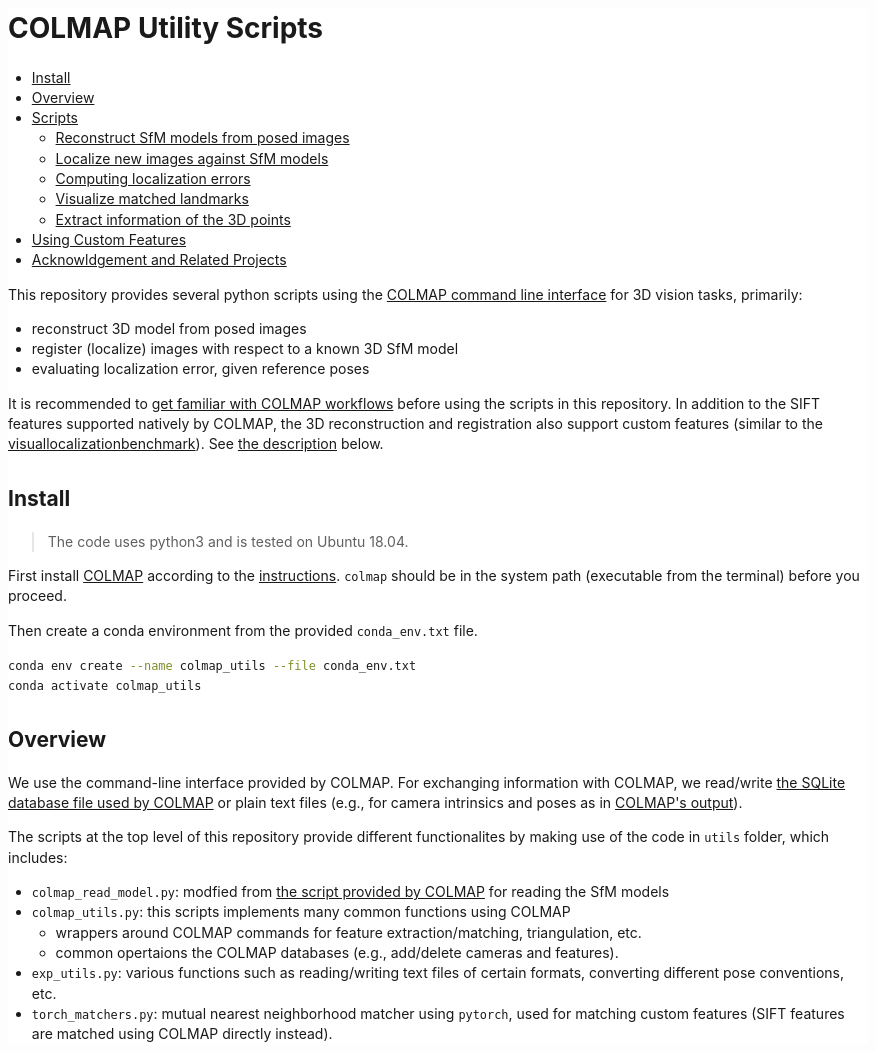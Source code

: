 # COLMAP Utility Scripts


* [Install](#install)
* [Overview](#overview)
* [Scripts](#scripts)
  * [Reconstruct SfM models from posed images](#reconstruct-sfm-models-from-posed-images)
  * [Localize new images against SfM models](#localize-new-images-against-sfm-models)
  * [Computing localization errors](#computing-localization-errors)
  * [Visualize matched landmarks](#visualize-matched-landmarks)
  * [Extract information of the 3D points](#extract-information-of-the-3d-points)
* [Using Custom Features](#using-custom-features)
* [Acknowldgement and Related Projects](#acknowldgement-and-related-projects)

This repository provides several python scripts using the [COLMAP command line interface](https://colmap.github.io/cli.html) for 3D vision tasks, primarily:

* reconstruct 3D model from posed images
* register (localize) images with respect to a known 3D SfM model
* evaluating localization error, given reference poses

It is recommended to [get familiar with COLMAP workflows](https://colmap.github.io/tutorial.html) before using the scripts in this repository.
In addition to the SIFT features supported natively by COLMAP, the 3D reconstruction and registration also support custom features (similar to the [visuallocalizationbenchmark](https://github.com/tsattler/visuallocalizationbenchmark)).
See [the description](#using-custom-features) below.




## Install

> The code uses python3 and is tested on Ubuntu 18.04.

First install [COLMAP](https://colmap.github.io/index.html) according to the [instructions](https://colmap.github.io/install.html#linux). `colmap` should be in the system path (executable from the terminal) before you proceed.

Then create a conda environment from the provided `conda_env.txt` file.
```sh
conda env create --name colmap_utils --file conda_env.txt
conda activate colmap_utils
```

## Overview
We use the command-line interface provided by COLMAP. For exchanging information with COLMAP, we read/write [the SQLite database file used by COLMAP](https://colmap.github.io/database.html) or plain text files (e.g., for camera intrinsics and poses as in [COLMAP's output](https://colmap.github.io/format.html#text-format)).

The scripts at the top level of this repository provide different functionalites by making use of the code in `utils` folder, which includes:
* `colmap_read_model.py`: modfied from [the script provided by COLMAP](https://github.com/colmap/colmap/blob/master/scripts/python/read_write_model.py) for reading the SfM models
* `colmap_utils.py`: this scripts implements many common functions using COLMAP
    * wrappers around COLMAP commands for feature extraction/matching, triangulation, etc.
    * common opertaions the COLMAP databases (e.g., add/delete cameras and features).
* `exp_utils.py`: various functions such as reading/writing text files of certain formats, converting different pose conventions, etc.
* `torch_matchers.py`: mutual nearest neighborhood matcher using `pytorch`, used for matching custom features (SIFT features are matched using COLMAP directly instead).
